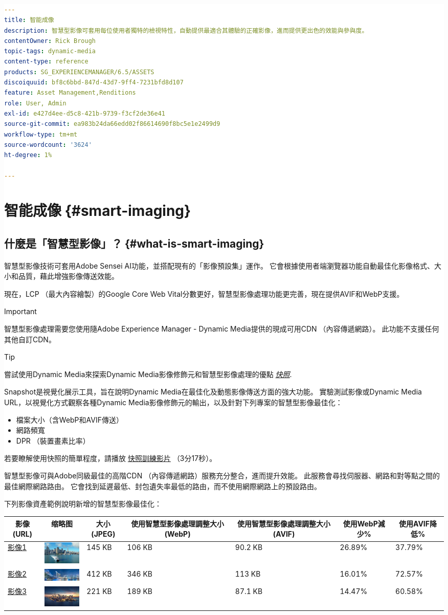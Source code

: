 ```yaml
---
title: 智能成像
description: 智慧型影像可套用每位使用者獨特的檢視特性，自動提供最適合其體驗的正確影像，進而提供更出色的效能與參與度。
contentOwner: Rick Brough
topic-tags: dynamic-media
content-type: reference
products: SG_EXPERIENCEMANAGER/6.5/ASSETS
discoiquuid: bf8c6bbd-847d-43d7-9ff4-7231bfd8d107
feature: Asset Management,Renditions
role: User, Admin
exl-id: e427d4ee-d5c8-421b-9739-f3cf2de36e41
source-git-commit: ea983b24da66edd02f86614690f8bc5e1e2499d9
workflow-type: tm+mt
source-wordcount: '3624'
ht-degree: 1%

---
```


# 智能成像 {#smart-imaging}

## 什麼是「智慧型影像」？ {#what-is-smart-imaging}

智慧型影像技術可套用Adobe Sensei AI功能，並搭配現有的「影像預設集」運作。 它會根據使用者端瀏覽器功能自動最佳化影像格式、大小和品質，藉此增強影像傳送效能。

現在，LCP （最大內容繪製）的Google Core Web Vital分數更好，智慧型影像處理功能更完善，現在提供AVIF和WebP支援。

>[!IMPORTANT]
>
>智慧型影像處理需要您使用隨Adobe Experience Manager - Dynamic Media提供的現成可用CDN （內容傳遞網路）。 此功能不支援任何其他自訂CDN。

>[!TIP]
>
>嘗試使用Dynamic Media來探索Dynamic Media影像修飾元和智慧型影像處理的優點 [_快照_](https://snapshot.scene7.com/).
>
> Snapshot是視覺化展示工具，旨在說明Dynamic Media在最佳化及動態影像傳送方面的強大功能。 實驗測試影像或Dynamic Media URL，以視覺化方式觀察各種Dynamic Media影像修飾元的輸出，以及針對下列專案的智慧型影像最佳化：
>* 檔案大小（含WebP和AVIF傳送）
>* 網路頻寬
>* DPR （裝置畫素比率）
>
>若要瞭解使用快照的簡單程度，請播放 [快照訓練影片](https://experienceleague.adobe.com/docs/experience-manager-learn/assets/dynamic-media/images/dynamic-media-snapshot.html?lang=en) （3分17秒）。

智慧型影像可與Adobe同級最佳的高階CDN （內容傳遞網路）服務充分整合，進而提升效能。 此服務會尋找伺服器、網路和對等點之間的最佳網際網路路由。 它會找到延遲最低、封包遺失率最低的路由，而不使用網際網路上的預設路由。

下列影像資產範例說明新增的智慧型影像最佳化：

| 影像(URL) | 缩略图 | 大小(JPEG) | 使用智慧型影像處理調整大小(WebP) | 使用智慧型影像處理調整大小(AVIF) | 使用WebP減少% | 使用AVIF降低% |
|---|---|---|---|---|---|---|
| [影像1](https://techsupport.scene7.com/is/image/TechSupport/SmartImaging_6?hei=500&amp;fmt=jpg&amp;qlt=85&amp;resmode=bisharp&amp;op_usm=5,0.125,5,0) | ![picture1](/help/assets/assets-dm/picture1.png) | 145 KB | 106 KB | 90.2 KB | 26.89% | 37.79% |
| [影像2](https://techsupport.scene7.com/is/image/TechSupport/SmartImaging_3?hei=500&amp;fmt=jpg&amp;qlt=85&amp;resmode=bisharp&amp;op_usm=5,0.125,5,0) | ![picture2](/help/assets/assets-dm/picture2.png) | 412 KB | 346 KB | 113 KB | 16.01% | 72.57% |
| [影像3](https://techsupport.scene7.com/is/image/TechSupport/SmartImaging_2?hei=500&amp;fmt=jpg&amp;qlt=85&amp;resmode=bisharp&amp;op_usm=5,0.125,5,0) | ![picture3](/help/assets/assets-dm/picture3.png) | 221 KB | 189 KB | 87.1 KB | 14.47% | 60.58% |